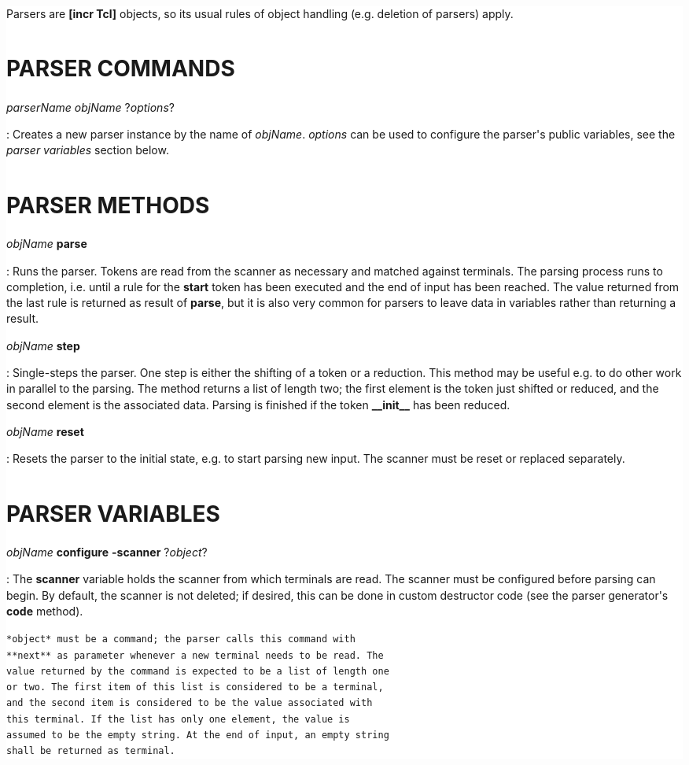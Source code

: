 Parsers are **\[incr Tcl\]** objects, so its usual rules of object
handling (e.g. deletion of parsers) apply.

# PARSER COMMANDS

*parserName* *objName* ?*options*?

:   Creates a new parser instance by the name of *objName*. *options*
    can be used to configure the parser\'s public variables, see the
    *parser variables* section below.

# PARSER METHODS

*objName* **parse**

:   Runs the parser. Tokens are read from the scanner as necessary and
    matched against terminals. The parsing process runs to completion,
    i.e. until a rule for the **start** token has been executed and the
    end of input has been reached. The value returned from the last rule
    is returned as result of **parse**, but it is also very common for
    parsers to leave data in variables rather than returning a result.

*objName* **step**

:   Single-steps the parser. One step is either the shifting of a token
    or a reduction. This method may be useful e.g. to do other work in
    parallel to the parsing. The method returns a list of length two;
    the first element is the token just shifted or reduced, and the
    second element is the associated data. Parsing is finished if the
    token **\_\_init\_\_** has been reduced.

*objName* **reset**

:   Resets the parser to the initial state, e.g. to start parsing new
    input. The scanner must be reset or replaced separately.

# PARSER VARIABLES

*objName* **configure** **-scanner** ?*object*?

:   The **scanner** variable holds the scanner from which terminals are
    read. The scanner must be configured before parsing can begin. By
    default, the scanner is not deleted; if desired, this can be done in
    custom destructor code (see the parser generator\'s **code**
    method).

    *object* must be a command; the parser calls this command with
    **next** as parameter whenever a new terminal needs to be read. The
    value returned by the command is expected to be a list of length one
    or two. The first item of this list is considered to be a terminal,
    and the second item is considered to be the value associated with
    this terminal. If the list has only one element, the value is
    assumed to be the empty string. At the end of input, an empty string
    shall be returned as terminal.
